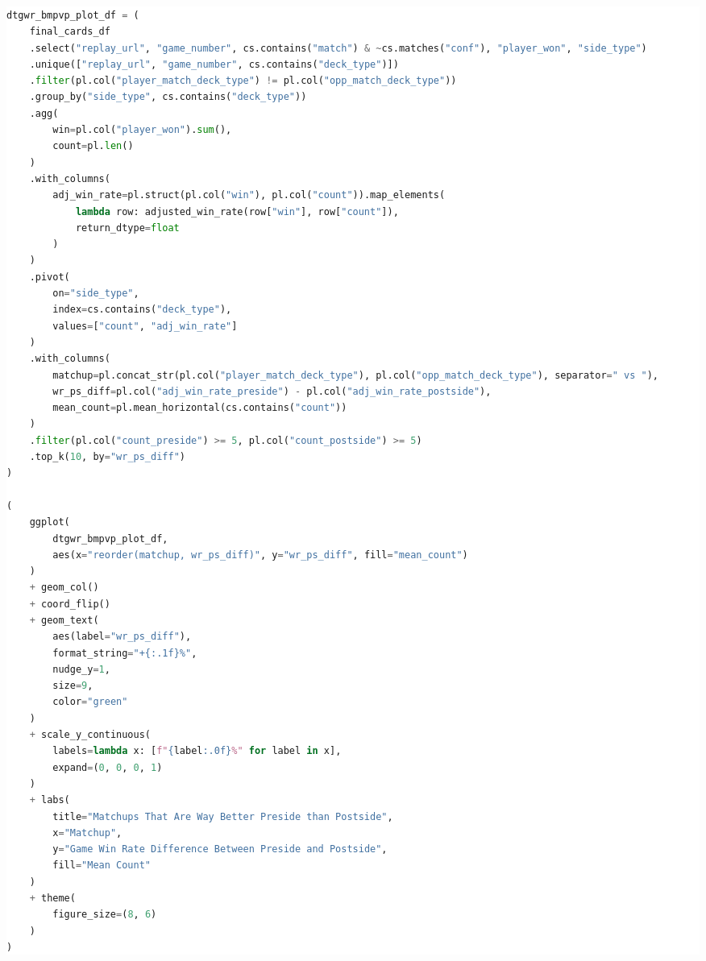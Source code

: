 
```python
dtgwr_bmpvp_plot_df = (
    final_cards_df
    .select("replay_url", "game_number", cs.contains("match") & ~cs.matches("conf"), "player_won", "side_type")
    .unique(["replay_url", "game_number", cs.contains("deck_type")])
    .filter(pl.col("player_match_deck_type") != pl.col("opp_match_deck_type"))
    .group_by("side_type", cs.contains("deck_type"))
    .agg(
        win=pl.col("player_won").sum(),
        count=pl.len()
    )
    .with_columns(
        adj_win_rate=pl.struct(pl.col("win"), pl.col("count")).map_elements(
            lambda row: adjusted_win_rate(row["win"], row["count"]),
            return_dtype=float
        )
    )
    .pivot(
        on="side_type",
        index=cs.contains("deck_type"),
        values=["count", "adj_win_rate"]
    )
    .with_columns(
        matchup=pl.concat_str(pl.col("player_match_deck_type"), pl.col("opp_match_deck_type"), separator=" vs "),
        wr_ps_diff=pl.col("adj_win_rate_preside") - pl.col("adj_win_rate_postside"),
        mean_count=pl.mean_horizontal(cs.contains("count"))
    )
    .filter(pl.col("count_preside") >= 5, pl.col("count_postside") >= 5)
    .top_k(10, by="wr_ps_diff")
)

(
    ggplot(
        dtgwr_bmpvp_plot_df,
        aes(x="reorder(matchup, wr_ps_diff)", y="wr_ps_diff", fill="mean_count")
    )
    + geom_col()
    + coord_flip()
    + geom_text(
        aes(label="wr_ps_diff"),
        format_string="+{:.1f}%",
        nudge_y=1,
        size=9,
        color="green"
    )
    + scale_y_continuous(
        labels=lambda x: [f"{label:.0f}%" for label in x],
        expand=(0, 0, 0, 1)
    )
    + labs(
        title="Matchups That Are Way Better Preside than Postside",
        x="Matchup",
        y="Game Win Rate Difference Between Preside and Postside",
        fill="Mean Count"
    )
    + theme(
        figure_size=(8, 6)
    )
)
```
